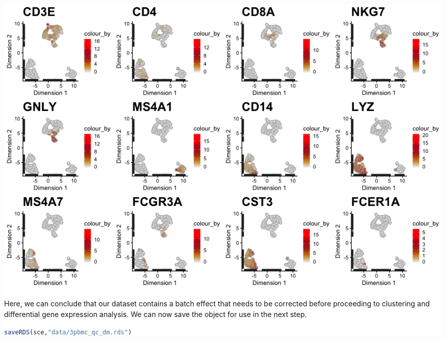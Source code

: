 ![](scater_02_dim_reduction_compiled_files/figure-html/unnamed-chunk-14-1.png)


Here, we can conclude that our dataset contains a batch effect that needs to be corrected before proceeding to clustering and differential gene expression analysis. We can now save the object for use in the next step.


```r
saveRDS(sce,"data/3pbmc_qc_dm.rds")
```


















